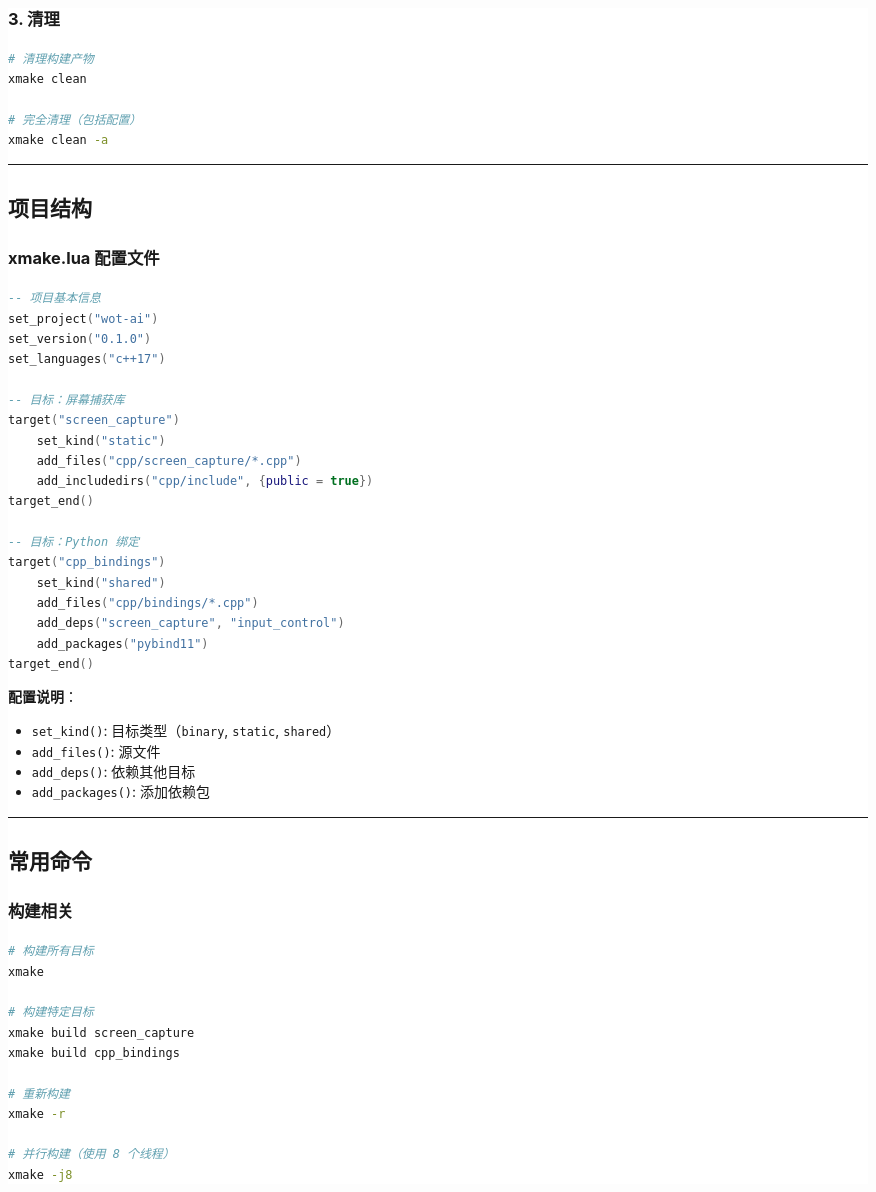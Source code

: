 ### 3. 清理

```bash
# 清理构建产物
xmake clean

# 完全清理（包括配置）
xmake clean -a
```

---

## 项目结构

### xmake.lua 配置文件

```lua
-- 项目基本信息
set_project("wot-ai")
set_version("0.1.0")
set_languages("c++17")

-- 目标：屏幕捕获库
target("screen_capture")
    set_kind("static")
    add_files("cpp/screen_capture/*.cpp")
    add_includedirs("cpp/include", {public = true})
target_end()

-- 目标：Python 绑定
target("cpp_bindings")
    set_kind("shared")
    add_files("cpp/bindings/*.cpp")
    add_deps("screen_capture", "input_control")
    add_packages("pybind11")
target_end()
```

**配置说明**：
- `set_kind()`: 目标类型（`binary`, `static`, `shared`）
- `add_files()`: 源文件
- `add_deps()`: 依赖其他目标
- `add_packages()`: 添加依赖包

---

## 常用命令

### 构建相关

```bash
# 构建所有目标
xmake

# 构建特定目标
xmake build screen_capture
xmake build cpp_bindings

# 重新构建
xmake -r

# 并行构建（使用 8 个线程）
xmake -j8

```